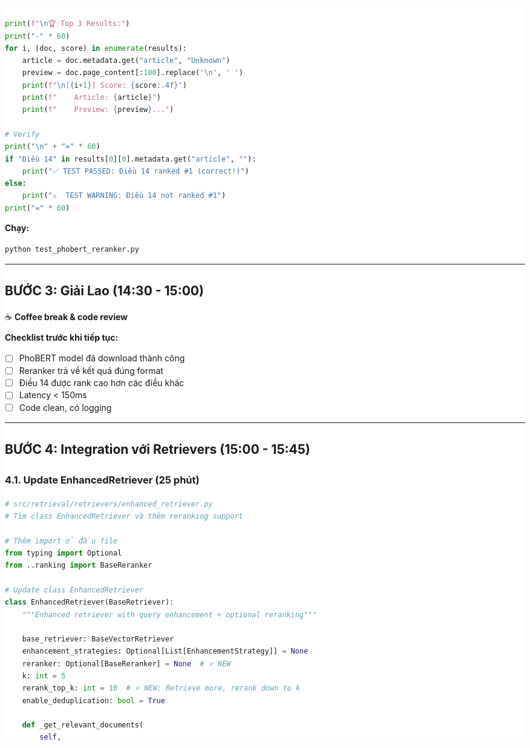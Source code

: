 ```python

print(f"\n🏆 Top 3 Results:")
print("-" * 60)
for i, (doc, score) in enumerate(results):
    article = doc.metadata.get("article", "Unknown")
    preview = doc.page_content[:100].replace('\n', ' ')
    print(f"\n[{i+1}] Score: {score:.4f}")
    print(f"    Article: {article}")
    print(f"    Preview: {preview}...")

# Verify
print("\n" + "=" * 60)
if "Điều 14" in results[0][0].metadata.get("article", ""):
    print("✅ TEST PASSED: Điều 14 ranked #1 (correct!)")
else:
    print("⚠️  TEST WARNING: Điều 14 not ranked #1")
print("=" * 60)
```

**Chạy:**
```bash
python test_phobert_reranker.py
```

---

## **BƯỚC 3: Giải Lao (14:30 - 15:00)**

☕ **Coffee break & code review**

**Checklist trước khi tiếp tục:**
- [ ] PhoBERT model đã download thành công
- [ ] Reranker trả về kết quả đúng format
- [ ] Điều 14 được rank cao hơn các điều khác
- [ ] Latency < 150ms
- [ ] Code clean, có logging

---

## **BƯỚC 4: Integration với Retrievers (15:00 - 15:45)**

### **4.1. Update EnhancedRetriever (25 phút)**

```python
# src/retrieval/retrievers/enhanced_retriever.py
# Tìm class EnhancedRetriever và thêm reranking support

# Thêm import ở đầu file
from typing import Optional
from ..ranking import BaseReranker

# Update class EnhancedRetriever
class EnhancedRetriever(BaseRetriever):
    """Enhanced retriever with query enhancement + optional reranking"""
    
    base_retriever: BaseVectorRetriever
    enhancement_strategies: Optional[List[EnhancementStrategy]] = None
    reranker: Optional[BaseReranker] = None  # ⭐ NEW
    k: int = 5
    rerank_top_k: int = 10  # ⭐ NEW: Retrieve more, rerank down to k
    enable_deduplication: bool = True
    
    def _get_relevant_documents(
        self, 
```